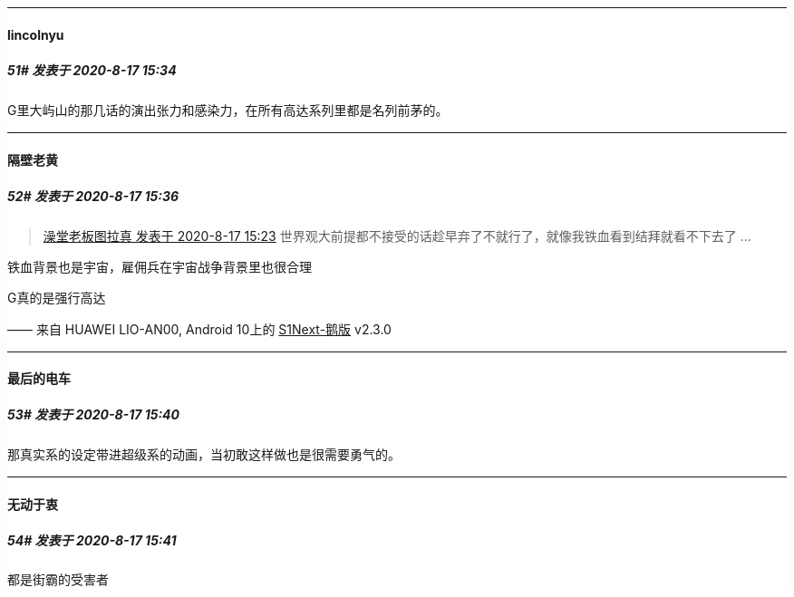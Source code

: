 

*****

####  lincolnyu  
##### 51#       发表于 2020-8-17 15:34




G里大屿山的那几话的演出张力和感染力，在所有高达系列里都是名列前茅的。







*****

####  隔壁老黄  
##### 52#       发表于 2020-8-17 15:36



<blockquote><a href="httphttps://bbs.saraba1st.com/2b/forum.php?mod=redirect&amp;goto=findpost&amp;pid=48460855&amp;ptid=1955098" target="_blank">澡堂老板图拉真 发表于 2020-8-17 15:23</a>
世界观大前提都不接受的话趁早弃了不就行了，就像我铁血看到结拜就看不下去了 ...</blockquote>
铁血背景也是宇宙，雇佣兵在宇宙战争背景里也很合理

G真的是强行高达

—— 来自 HUAWEI LIO-AN00, Android 10上的 [S1Next-鹅版](https://github.com/ykrank/S1-Next/releases) v2.3.0







*****

####  最后的电车  
##### 53#       发表于 2020-8-17 15:40




那真实系的设定带进超级系的动画，当初敢这样做也是很需要勇气的。







*****

####  无动于衷  
##### 54#       发表于 2020-8-17 15:41




都是街霸的受害者




